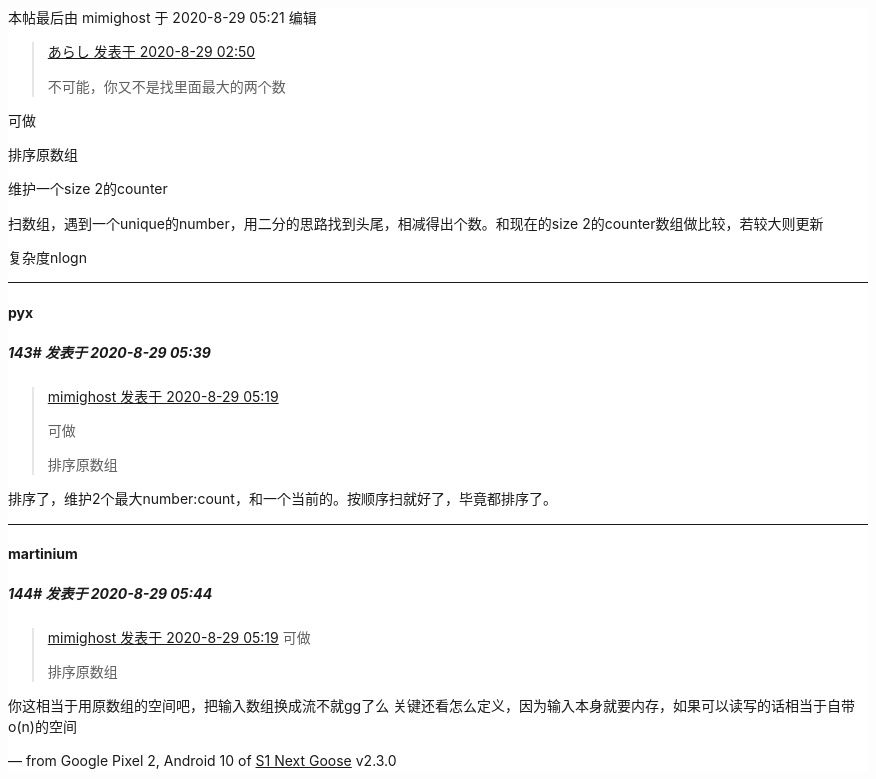 

 本帖最后由 mimighost 于 2020-8-29 05:21 编辑 
<blockquote><a href="httphttps://bbs.saraba1st.com/2b/forum.php?mod=redirect&amp;goto=findpost&amp;pid=48580845&amp;ptid=1957021" target="_blank">あらし 发表于 2020-8-29 02:50</a>

不可能，你又不是找里面最大的两个数</blockquote>
可做


排序原数组


维护一个size 2的counter


扫数组，遇到一个unique的number，用二分的思路找到头尾，相减得出个数。和现在的size 2的counter数组做比较，若较大则更新


复杂度nlogn







-----

####  pyx  
##### 143#       发表于 2020-8-29 05:39



<blockquote><a href="httphttps://bbs.saraba1st.com/2b/forum.php?mod=redirect&amp;goto=findpost&amp;pid=48581059&amp;ptid=1957021" target="_blank">mimighost 发表于 2020-8-29 05:19</a>

可做


排序原数组</blockquote>
排序了，维护2个最大number:count，和一个当前的。按顺序扫就好了，毕竟都排序了。







-----

####  martinium  
##### 144#       发表于 2020-8-29 05:44



<blockquote><a href="httphttps://bbs.saraba1st.com/2b/forum.php?mod=redirect&amp;goto=findpost&amp;pid=48581059&amp;ptid=1957021" target="_blank">mimighost 发表于 2020-8-29 05:19</a>
可做


排序原数组</blockquote>
你这相当于用原数组的空间吧，把输入数组换成流不就gg了么
关键还看怎么定义，因为输入本身就要内存，如果可以读写的话相当于自带o(n)的空间

— from Google Pixel 2, Android 10 of [S1 Next Goose](https://pan.baidu.com/s/1mi43uRm) v2.3.0
